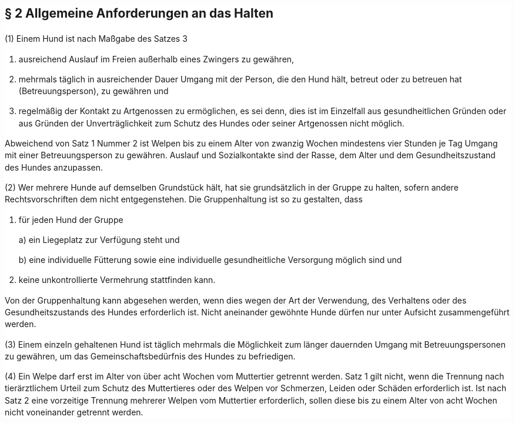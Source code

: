 



## § 2 Allgemeine Anforderungen an das Halten

(1) Einem Hund ist nach Maßgabe des Satzes 3

1.  ausreichend Auslauf im Freien außerhalb eines Zwingers zu gewähren,


2.  mehrmals täglich in ausreichender Dauer Umgang mit der Person, die den
    Hund hält, betreut oder zu betreuen hat (Betreuungsperson), zu
    gewähren und


3.  regelmäßig der Kontakt zu Artgenossen zu ermöglichen, es sei denn,
    dies ist im Einzelfall aus gesundheitlichen Gründen oder aus Gründen
    der Unverträglichkeit zum Schutz des Hundes oder seiner Artgenossen
    nicht möglich.



Abweichend von Satz 1 Nummer 2 ist Welpen bis zu einem Alter von
zwanzig Wochen mindestens vier Stunden je Tag Umgang mit einer
Betreuungsperson zu gewähren. Auslauf und Sozialkontakte sind der
Rasse, dem Alter und dem Gesundheitszustand des Hundes anzupassen.

(2) Wer mehrere Hunde auf demselben Grundstück hält, hat sie
grundsätzlich in der Gruppe zu halten, sofern andere
Rechtsvorschriften dem nicht entgegenstehen. Die Gruppenhaltung ist so
zu gestalten, dass

1.  für jeden Hund der Gruppe

    a)  ein Liegeplatz zur Verfügung steht und


    b)  eine individuelle Fütterung sowie eine individuelle gesundheitliche
        Versorgung möglich sind und





2.  keine unkontrollierte Vermehrung stattfinden kann.



Von der Gruppenhaltung kann abgesehen werden, wenn dies wegen der Art
der Verwendung, des Verhaltens oder des Gesundheitszustands des Hundes
erforderlich ist. Nicht aneinander gewöhnte Hunde dürfen nur unter
Aufsicht zusammengeführt werden.

(3) Einem einzeln gehaltenen Hund ist täglich mehrmals die Möglichkeit
zum länger dauernden Umgang mit Betreuungspersonen zu gewähren, um das
Gemeinschaftsbedürfnis des Hundes zu befriedigen.

(4) Ein Welpe darf erst im Alter von über acht Wochen vom Muttertier
getrennt werden. Satz 1 gilt nicht, wenn die Trennung nach
tierärztlichem Urteil zum Schutz des Muttertieres oder des Welpen vor
Schmerzen, Leiden oder Schäden erforderlich ist. Ist nach Satz 2 eine
vorzeitige Trennung mehrerer Welpen vom Muttertier erforderlich,
sollen diese bis zu einem Alter von acht Wochen nicht voneinander
getrennt werden.
